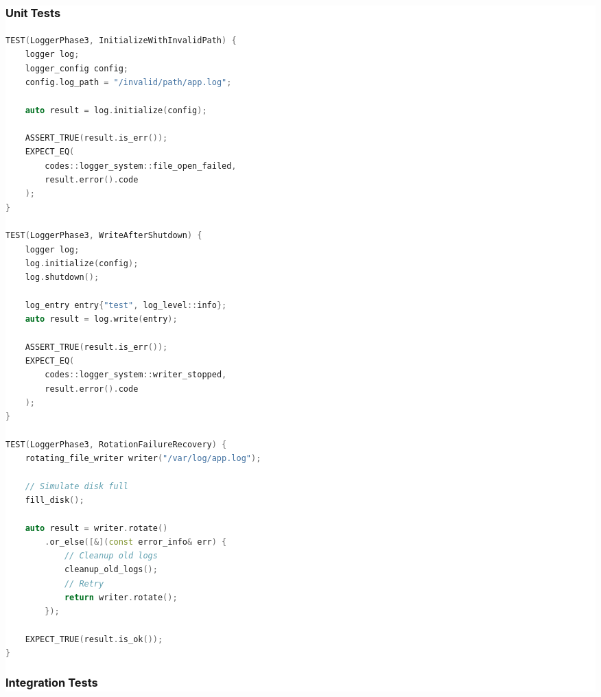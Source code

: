 ### Unit Tests

```cpp
TEST(LoggerPhase3, InitializeWithInvalidPath) {
    logger log;
    logger_config config;
    config.log_path = "/invalid/path/app.log";

    auto result = log.initialize(config);

    ASSERT_TRUE(result.is_err());
    EXPECT_EQ(
        codes::logger_system::file_open_failed,
        result.error().code
    );
}

TEST(LoggerPhase3, WriteAfterShutdown) {
    logger log;
    log.initialize(config);
    log.shutdown();

    log_entry entry{"test", log_level::info};
    auto result = log.write(entry);

    ASSERT_TRUE(result.is_err());
    EXPECT_EQ(
        codes::logger_system::writer_stopped,
        result.error().code
    );
}

TEST(LoggerPhase3, RotationFailureRecovery) {
    rotating_file_writer writer("/var/log/app.log");

    // Simulate disk full
    fill_disk();

    auto result = writer.rotate()
        .or_else([&](const error_info& err) {
            // Cleanup old logs
            cleanup_old_logs();
            // Retry
            return writer.rotate();
        });

    EXPECT_TRUE(result.is_ok());
}
```

### Integration Tests
